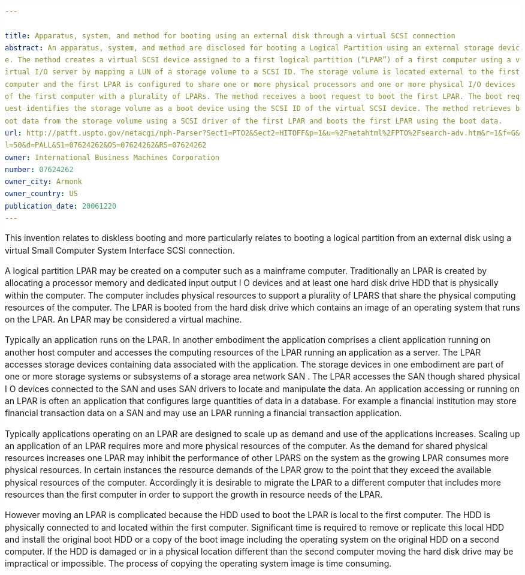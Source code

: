 ```yaml
---

title: Apparatus, system, and method for booting using an external disk through a virtual SCSI connection
abstract: An apparatus, system, and method are disclosed for booting a Logical Partition using an external storage device. The method creates a virtual SCSI device assigned to a first logical partition (“LPAR”) of a first computer using a virtual I/O server by mapping a LUN of a storage volume to a SCSI ID. The storage volume is located external to the first computer and the first LPAR is configured to share one or more physical processors and one or more physical I/O devices of the first computer with a plurality of LPARs. The method receives a boot request to boot the first LPAR. The boot request identifies the storage volume as a boot device using the SCSI ID of the virtual SCSI device. The method retrieves boot data from the storage volume using a SCSI driver of the first LPAR and boots the first LPAR using the boot data.
url: http://patft.uspto.gov/netacgi/nph-Parser?Sect1=PTO2&Sect2=HITOFF&p=1&u=%2Fnetahtml%2FPTO%2Fsearch-adv.htm&r=1&f=G&l=50&d=PALL&S1=07624262&OS=07624262&RS=07624262
owner: International Business Machines Corporation
number: 07624262
owner_city: Armonk
owner_country: US
publication_date: 20061220
---
```

This invention relates to diskless booting and more particularly relates to booting a logical partition from an external disk using a virtual Small Computer System Interface SCSI connection.

A logical partition LPAR may be created on a computer such as a mainframe computer. Traditionally an LPAR is created by allocating a processor memory and dedicated input output I O devices and at least one hard disk drive HDD that is physically within the computer. The computer includes physical resources to support a plurality of LPARS that share the physical computing resources of the computer. The LPAR is booted from the hard disk drive which contains an image of an operating system that runs on the LPAR. An LPAR may be considered a virtual machine. 

Typically an application runs on the LPAR. In another embodiment the application comprises a client application running on another host computer and accesses the computing resources of the LPAR running an application as a server. The LPAR accesses storage devices containing data associated with the application. The storage devices in one embodiment are part of one or more storage systems or subsystems of a storage area network SAN . The LPAR accesses the SAN though shared physical I O devices connected to the SAN and uses SAN drivers to locate and manipulate the data. An application accessing or running on an LPAR is often an application that configures large quantities of data in a database. For example a financial institution may store financial transaction data on a SAN and may use an LPAR running a financial transaction application.

Typically applications operating on an LPAR are designed to scale up as demand and use of the applications increases. Scaling up an application of an LPAR requires more and more physical resources of the computer. As the demand for shared physical resources increases one LPAR may inhibit the performance of other LPARS on the system as the growing LPAR consumes more physical resources. In certain instances the resource demands of the LPAR grow to the point that they exceed the available physical resources of the computer. Accordingly it is desirable to migrate the LPAR to a different computer that includes more resources than the first computer in order to support the growth in resource needs of the LPAR.

However moving an LPAR is complicated because the HDD used to boot the LPAR is local to the first computer. The HDD is physically connected to and located within the first computer. Significant time is required to remove or replicate this local HDD and install the original boot HDD or a copy of the boot image including the operating system on the original HDD on a second computer. If the HDD is damaged or in a physical location different than the second computer moving the hard disk drive may be impractical or impossible. The process of copying the operating system image is time consuming.
